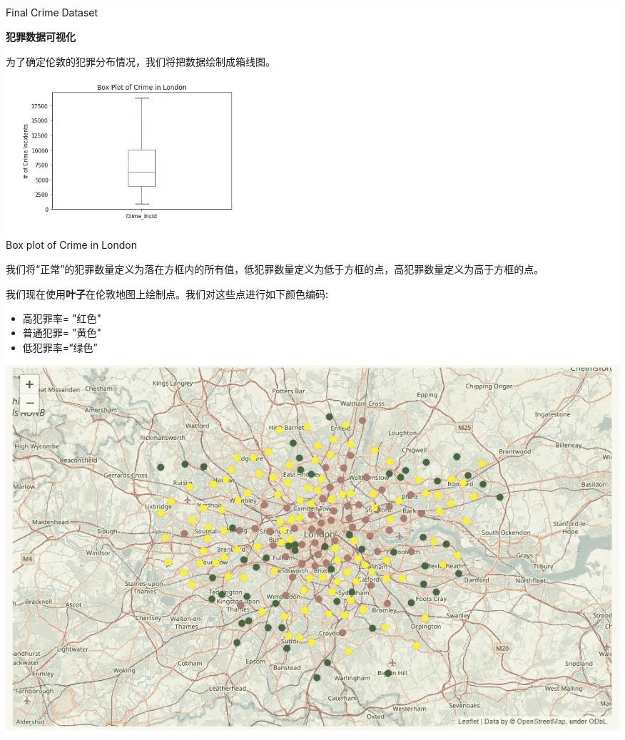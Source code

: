 Final Crime Dataset

**犯罪数据可视化**

为了确定伦敦的犯罪分布情况，我们将把数据绘制成箱线图。

![](img/c5b8fecaad1b1bdfa5950665c1f91f45.png)

Box plot of Crime in London

我们将“正常”的犯罪数量定义为落在方框内的所有值，低犯罪数量定义为低于方框的点，高犯罪数量定义为高于方框的点。

我们现在使用**叶子**在伦敦地图上绘制点。我们对这些点进行如下颜色编码:

*   高犯罪率= "红色"
*   普通犯罪= "黄色"
*   低犯罪率=“绿色”

![](img/878bf928cb509975282dbf1babced7d7.png)
